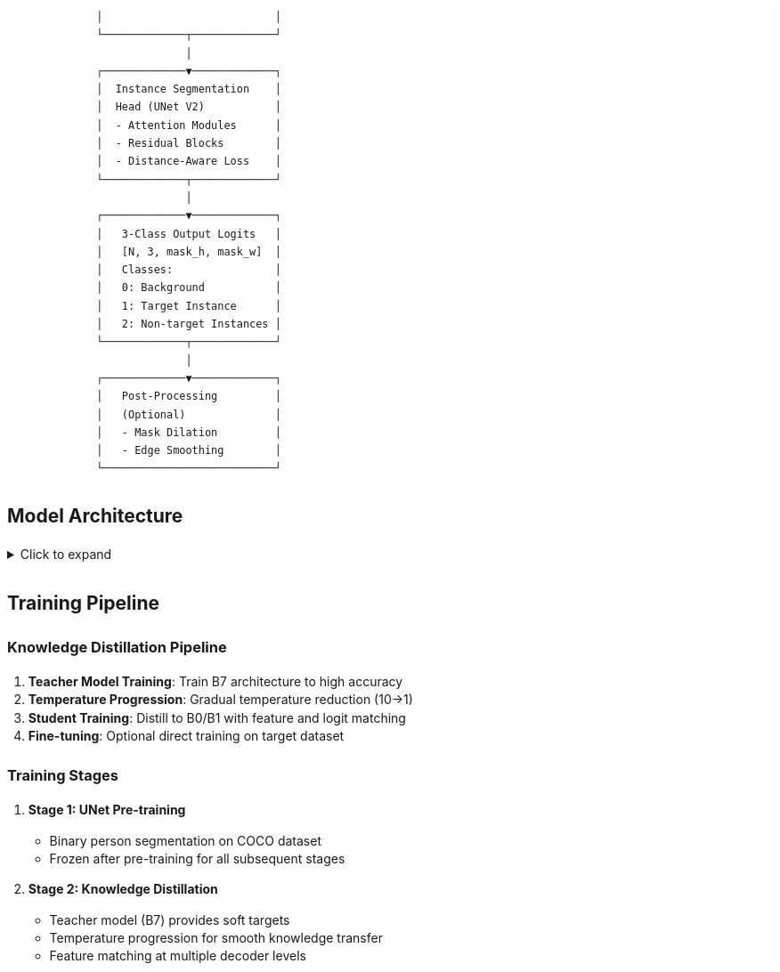 ```
              │                           │
              └─────────────┬─────────────┘
                            │
              ┌─────────────▼─────────────┐
              │  Instance Segmentation    │
              │  Head (UNet V2)           │
              │  - Attention Modules      │
              │  - Residual Blocks        │
              │  - Distance-Aware Loss    │
              └─────────────┬─────────────┘
                            │
              ┌─────────────▼─────────────┐
              │   3-Class Output Logits   │
              │   [N, 3, mask_h, mask_w]  │
              │   Classes:                │
              │   0: Background           │
              │   1: Target Instance      │
              │   2: Non-target Instances │
              └─────────────┬─────────────┘
                            │
              ┌─────────────▼─────────────┐
              │   Post-Processing         │
              │   (Optional)              │
              │   - Mask Dilation         │
              │   - Edge Smoothing        │
              └───────────────────────────┘
```

## Model Architecture

<details><summary>Click to expand</summary></details>

## Training Pipeline

### Knowledge Distillation Pipeline
1. **Teacher Model Training**: Train B7 architecture to high accuracy
2. **Temperature Progression**: Gradual temperature reduction (10→1)
3. **Student Training**: Distill to B0/B1 with feature and logit matching
4. **Fine-tuning**: Optional direct training on target dataset

### Training Stages
1. **Stage 1: UNet Pre-training**
   - Binary person segmentation on COCO dataset
   - Frozen after pre-training for all subsequent stages

2. **Stage 2: Knowledge Distillation**
   - Teacher model (B7) provides soft targets
   - Temperature progression for smooth knowledge transfer
   - Feature matching at multiple decoder levels
